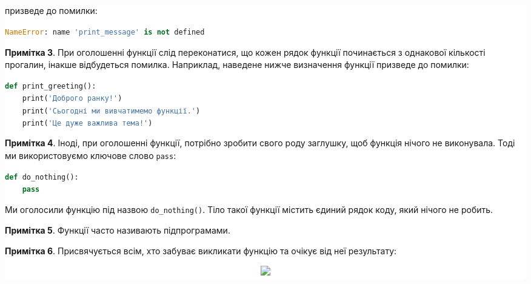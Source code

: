 призведе до помилки:

```python
NameError: name 'print_message' is not defined
```

**Примітка 3**. При оголошенні функції слід переконатися, що кожен рядок функції починається з однакової кількості прогалин, інакше відбудеться помилка. Наприклад, наведене нижче визначення функції призведе до помилки:

```python
def print_greeting():
    рrint('Доброго ранку!')
    рrint('Сьогодні ми вивчатимемо функції.')
    рrint('Це дуже важлива тема!')
```

**Примітка 4**. Іноді, при оголошенні функції, потрібно зробити свого роду заглушку, щоб функція нічого не виконувала. Тоді ми використовуємо ключове слово `pass`:

```python
def do_nothing():
    pass
```

Ми оголосили функцію під назвою `do_nothing()`. Тіло такої функції містить єдиний рядок коду, який нічого не робить.

**Примітка 5**. Функції часто називають підпрограмами.

**Примітка 6**. Присвячується всім, хто забуває викликати функцію та очікує від неї результату:

<div align="center"><img src="https://ucarecdn.com/ae081f0b-e4c6-4bbb-8326-5e00342e81ff/" width="600"></div>
